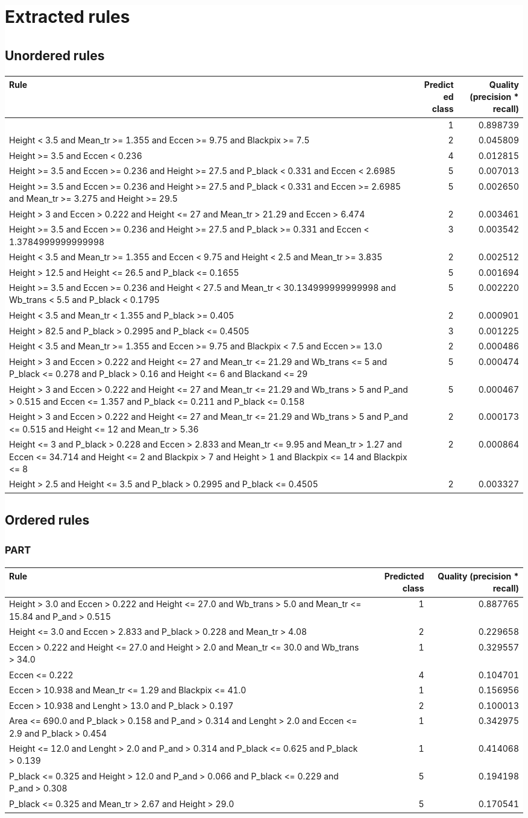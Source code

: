 # Extracted rules

## Unordered rules

| Rule | Predicted class | Quality (precision * recall) |
|:----|----:|----:|
|  | 1 | 0.898739 |
| Height < 3.5 and Mean_tr >= 1.355 and Eccen >= 9.75 and Blackpix >= 7.5 | 2 | 0.045809 |
| Height >= 3.5 and Eccen < 0.236 | 4 | 0.012815 |
| Height >= 3.5 and Eccen >= 0.236 and Height >= 27.5 and P_black < 0.331 and Eccen < 2.6985 | 5 | 0.007013 |
| Height >= 3.5 and Eccen >= 0.236 and Height >= 27.5 and P_black < 0.331 and Eccen >= 2.6985 and Mean_tr >= 3.275 and Height >= 29.5 | 5 | 0.002650 |
| Height > 3 and Eccen > 0.222 and Height <= 27 and Mean_tr > 21.29 and Eccen > 6.474 | 2 | 0.003461 |
| Height >= 3.5 and Eccen >= 0.236 and Height >= 27.5 and P_black >= 0.331 and Eccen < 1.3784999999999998 | 3 | 0.003542 |
| Height < 3.5 and Mean_tr >= 1.355 and Eccen < 9.75 and Height < 2.5 and Mean_tr >= 3.835 | 2 | 0.002512 |
| Height > 12.5 and Height <= 26.5 and P_black <= 0.1655 | 5 | 0.001694 |
| Height >= 3.5 and Eccen >= 0.236 and Height < 27.5 and Mean_tr < 30.134999999999998 and Wb_trans < 5.5 and P_black < 0.1795 | 5 | 0.002220 |
| Height < 3.5 and Mean_tr < 1.355 and P_black >= 0.405 | 2 | 0.000901 |
| Height > 82.5 and P_black > 0.2995 and P_black <= 0.4505 | 3 | 0.001225 |
| Height < 3.5 and Mean_tr >= 1.355 and Eccen >= 9.75 and Blackpix < 7.5 and Eccen >= 13.0 | 2 | 0.000486 |
| Height > 3 and Eccen > 0.222 and Height <= 27 and Mean_tr <= 21.29 and Wb_trans <= 5 and P_black <= 0.278 and P_black > 0.16 and Height <= 6 and Blackand <= 29 | 5 | 0.000474 |
| Height > 3 and Eccen > 0.222 and Height <= 27 and Mean_tr <= 21.29 and Wb_trans > 5 and P_and > 0.515 and Eccen <= 1.357 and P_black <= 0.211 and P_black <= 0.158 | 5 | 0.000467 |
| Height > 3 and Eccen > 0.222 and Height <= 27 and Mean_tr <= 21.29 and Wb_trans > 5 and P_and <= 0.515 and Height <= 12 and Mean_tr > 5.36 | 2 | 0.000173 |
| Height <= 3 and P_black > 0.228 and Eccen > 2.833 and Mean_tr <= 9.95 and Mean_tr > 1.27 and Eccen <= 34.714 and Height <= 2 and Blackpix > 7 and Height > 1 and Blackpix <= 14 and Blackpix <= 8 | 2 | 0.000864 |
| Height > 2.5 and Height <= 3.5 and P_black > 0.2995 and P_black <= 0.4505 | 2 | 0.003327 |

## Ordered rules

### PART

| Rule | Predicted class | Quality (precision * recall) |
|:----|----:|----:|
| Height > 3.0 and Eccen > 0.222 and Height <= 27.0 and Wb_trans > 5.0 and Mean_tr <= 15.84 and P_and > 0.515 | 1 | 0.887765 |
| Height <= 3.0 and Eccen > 2.833 and P_black > 0.228 and Mean_tr > 4.08 | 2 | 0.229658 |
| Eccen > 0.222 and Height <= 27.0 and Height > 2.0 and Mean_tr <= 30.0 and Wb_trans > 34.0 | 1 | 0.329557 |
| Eccen <= 0.222 | 4 | 0.104701 |
| Eccen > 10.938 and Mean_tr <= 1.29 and Blackpix <= 41.0 | 1 | 0.156956 |
| Eccen > 10.938 and Lenght > 13.0 and P_black > 0.197 | 2 | 0.100013 |
| Area <= 690.0 and P_black > 0.158 and P_and > 0.314 and Lenght > 2.0 and Eccen <= 2.9 and P_black > 0.454 | 1 | 0.342975 |
| Height <= 12.0 and Lenght > 2.0 and P_and > 0.314 and P_black <= 0.625 and P_black > 0.139 | 1 | 0.414068 |
| P_black <= 0.325 and Height > 12.0 and P_and > 0.066 and P_black <= 0.229 and P_and > 0.308 | 5 | 0.194198 |
| P_black <= 0.325 and Mean_tr > 2.67 and Height > 29.0 | 5 | 0.170541 |